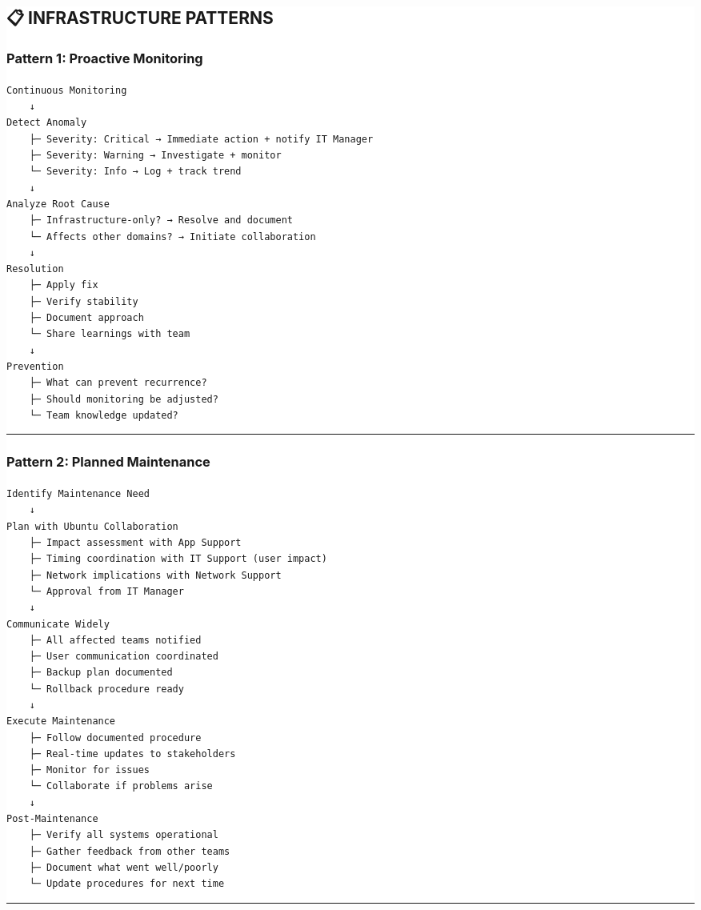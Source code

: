 ## 📋 INFRASTRUCTURE PATTERNS

### Pattern 1: Proactive Monitoring

```
Continuous Monitoring
    ↓
Detect Anomaly
    ├─ Severity: Critical → Immediate action + notify IT Manager
    ├─ Severity: Warning → Investigate + monitor
    └─ Severity: Info → Log + track trend
    ↓
Analyze Root Cause
    ├─ Infrastructure-only? → Resolve and document
    └─ Affects other domains? → Initiate collaboration
    ↓
Resolution
    ├─ Apply fix
    ├─ Verify stability
    ├─ Document approach
    └─ Share learnings with team
    ↓
Prevention
    ├─ What can prevent recurrence?
    ├─ Should monitoring be adjusted?
    └─ Team knowledge updated?
```

---

### Pattern 2: Planned Maintenance

```
Identify Maintenance Need
    ↓
Plan with Ubuntu Collaboration
    ├─ Impact assessment with App Support
    ├─ Timing coordination with IT Support (user impact)
    ├─ Network implications with Network Support
    └─ Approval from IT Manager
    ↓
Communicate Widely
    ├─ All affected teams notified
    ├─ User communication coordinated
    ├─ Backup plan documented
    └─ Rollback procedure ready
    ↓
Execute Maintenance
    ├─ Follow documented procedure
    ├─ Real-time updates to stakeholders
    ├─ Monitor for issues
    └─ Collaborate if problems arise
    ↓
Post-Maintenance
    ├─ Verify all systems operational
    ├─ Gather feedback from other teams
    ├─ Document what went well/poorly
    └─ Update procedures for next time
```

---